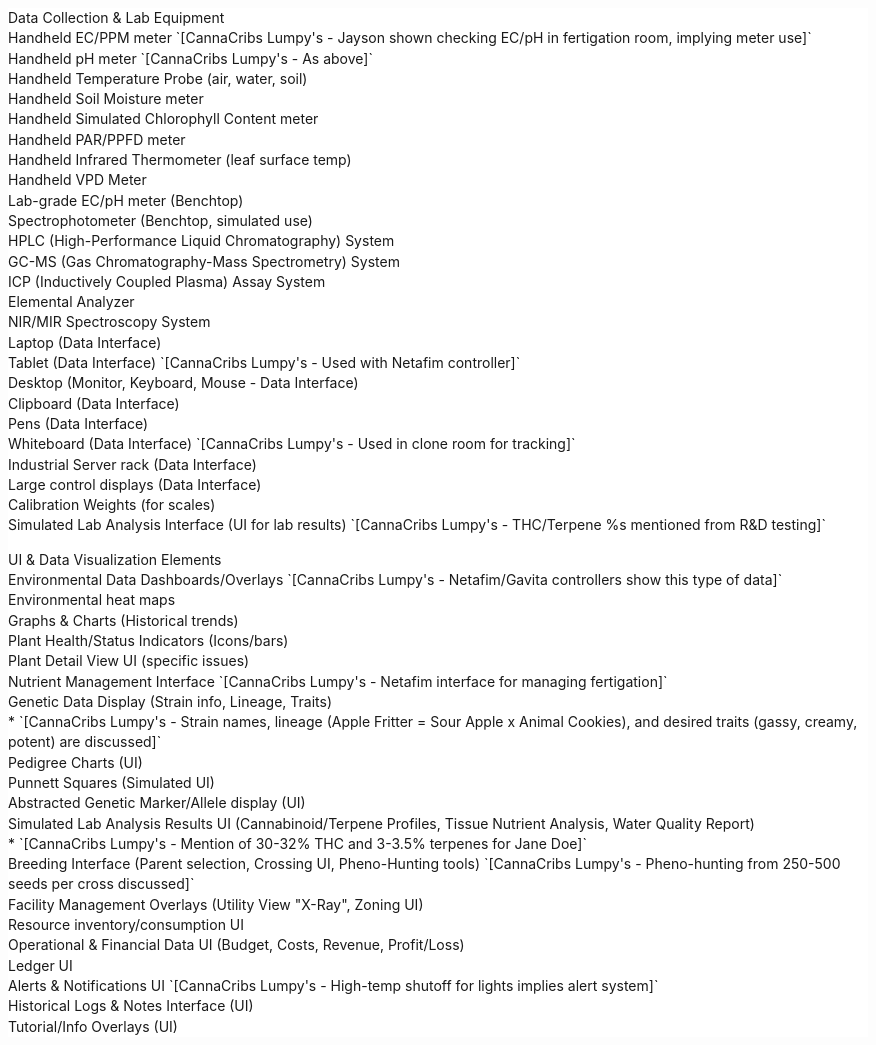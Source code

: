 Data Collection & Lab Equipment  
Handheld EC/PPM meter \`\[CannaCribs Lumpy's \- Jayson shown checking EC/pH in fertigation room, implying meter use\]\`  
Handheld pH meter \`\[CannaCribs Lumpy's \- As above\]\`  
Handheld Temperature Probe (air, water, soil)  
Handheld Soil Moisture meter  
Handheld Simulated Chlorophyll Content meter  
Handheld PAR/PPFD meter  
Handheld Infrared Thermometer (leaf surface temp)  
Handheld VPD Meter  
Lab-grade EC/pH meter (Benchtop)  
Spectrophotometer (Benchtop, simulated use)  
HPLC (High-Performance Liquid Chromatography) System  
GC-MS (Gas Chromatography-Mass Spectrometry) System  
ICP (Inductively Coupled Plasma) Assay System  
Elemental Analyzer  
NIR/MIR Spectroscopy System  
Laptop (Data Interface)  
Tablet (Data Interface) \`\[CannaCribs Lumpy's \- Used with Netafim controller\]\`  
Desktop (Monitor, Keyboard, Mouse \- Data Interface)  
Clipboard (Data Interface)  
Pens (Data Interface)  
Whiteboard (Data Interface) \`\[CannaCribs Lumpy's \- Used in clone room for tracking\]\`  
Industrial Server rack (Data Interface)  
Large control displays (Data Interface)  
Calibration Weights (for scales)  
Simulated Lab Analysis Interface (UI for lab results) \`\[CannaCribs Lumpy's \- THC/Terpene %s mentioned from R\&D testing\]\`

UI & Data Visualization Elements  
Environmental Data Dashboards/Overlays \`\[CannaCribs Lumpy's \- Netafim/Gavita controllers show this type of data\]\`  
Environmental heat maps  
Graphs & Charts (Historical trends)  
Plant Health/Status Indicators (Icons/bars)  
Plant Detail View UI (specific issues)  
Nutrient Management Interface \`\[CannaCribs Lumpy's \- Netafim interface for managing fertigation\]\`  
Genetic Data Display (Strain info, Lineage, Traits)  
    \* \`\[CannaCribs Lumpy's \- Strain names, lineage (Apple Fritter \= Sour Apple x Animal Cookies), and desired traits (gassy, creamy, potent) are discussed\]\`  
Pedigree Charts (UI)  
Punnett Squares (Simulated UI)  
Abstracted Genetic Marker/Allele display (UI)  
Simulated Lab Analysis Results UI (Cannabinoid/Terpene Profiles, Tissue Nutrient Analysis, Water Quality Report)  
    \* \`\[CannaCribs Lumpy's \- Mention of 30-32% THC and 3-3.5% terpenes for Jane Doe\]\`  
Breeding Interface (Parent selection, Crossing UI, Pheno-Hunting tools) \`\[CannaCribs Lumpy's \- Pheno-hunting from 250-500 seeds per cross discussed\]\`  
Facility Management Overlays (Utility View "X-Ray", Zoning UI)  
Resource inventory/consumption UI  
Operational & Financial Data UI (Budget, Costs, Revenue, Profit/Loss)  
Ledger UI  
Alerts & Notifications UI \`\[CannaCribs Lumpy's \- High-temp shutoff for lights implies alert system\]\`  
Historical Logs & Notes Interface (UI)  
Tutorial/Info Overlays (UI)
